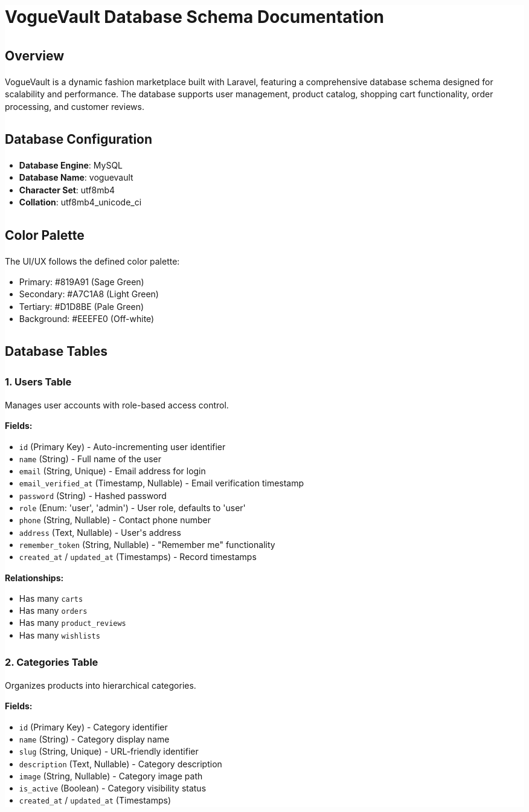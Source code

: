 # VogueVault Database Schema Documentation

## Overview
VogueVault is a dynamic fashion marketplace built with Laravel, featuring a comprehensive database schema designed for scalability and performance. The database supports user management, product catalog, shopping cart functionality, order processing, and customer reviews.

## Database Configuration
- **Database Engine**: MySQL
- **Database Name**: voguevault
- **Character Set**: utf8mb4
- **Collation**: utf8mb4_unicode_ci

## Color Palette
The UI/UX follows the defined color palette:
- Primary: #819A91 (Sage Green)
- Secondary: #A7C1A8 (Light Green)
- Tertiary: #D1D8BE (Pale Green)
- Background: #EEEFE0 (Off-white)

## Database Tables

### 1. Users Table
Manages user accounts with role-based access control.

**Fields:**
- `id` (Primary Key) - Auto-incrementing user identifier
- `name` (String) - Full name of the user
- `email` (String, Unique) - Email address for login
- `email_verified_at` (Timestamp, Nullable) - Email verification timestamp
- `password` (String) - Hashed password
- `role` (Enum: 'user', 'admin') - User role, defaults to 'user'
- `phone` (String, Nullable) - Contact phone number
- `address` (Text, Nullable) - User's address
- `remember_token` (String, Nullable) - "Remember me" functionality
- `created_at` / `updated_at` (Timestamps) - Record timestamps

**Relationships:**
- Has many `carts`
- Has many `orders` 
- Has many `product_reviews`
- Has many `wishlists`

### 2. Categories Table
Organizes products into hierarchical categories.

**Fields:**
- `id` (Primary Key) - Category identifier
- `name` (String) - Category display name
- `slug` (String, Unique) - URL-friendly identifier
- `description` (Text, Nullable) - Category description
- `image` (String, Nullable) - Category image path
- `is_active` (Boolean) - Category visibility status
- `created_at` / `updated_at` (Timestamps)
